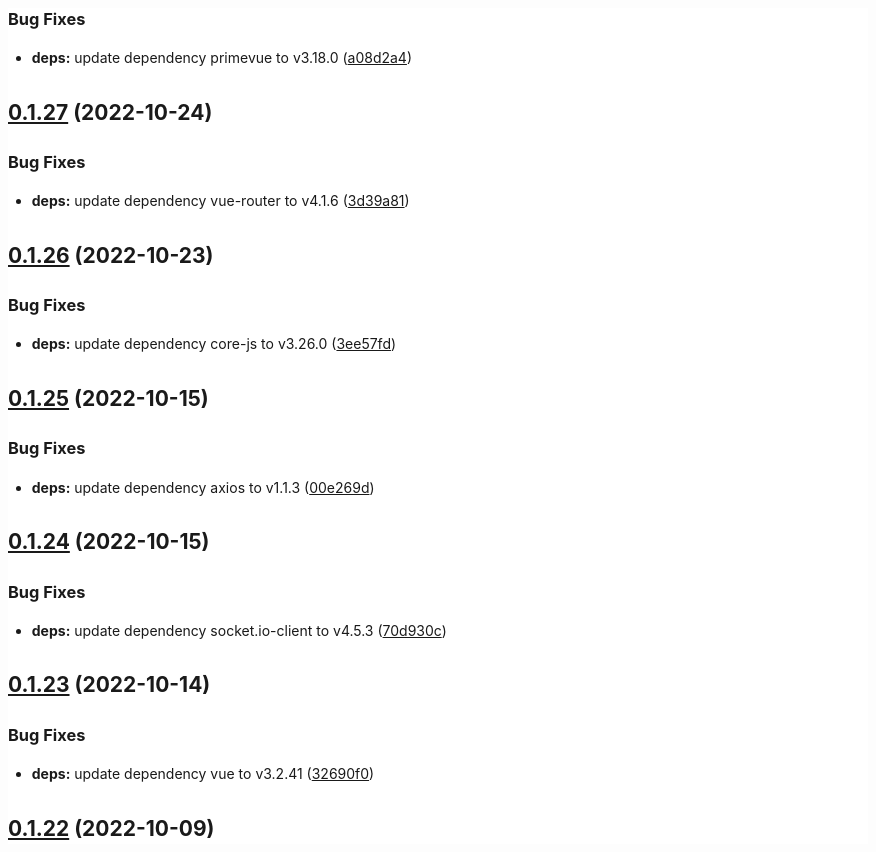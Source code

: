 
### Bug Fixes

* **deps:** update dependency primevue to v3.18.0 ([a08d2a4](https://github.com/SmartWasteCollection/dashboard/commit/a08d2a48738d596f5a873c4e60bf95477fce5690))

## [0.1.27](https://github.com/SmartWasteCollection/dashboard/compare/v0.1.26...v0.1.27) (2022-10-24)


### Bug Fixes

* **deps:** update dependency vue-router to v4.1.6 ([3d39a81](https://github.com/SmartWasteCollection/dashboard/commit/3d39a81057c7ed2c1ad02b9f1bee4c352cff0acc))

## [0.1.26](https://github.com/SmartWasteCollection/dashboard/compare/v0.1.25...v0.1.26) (2022-10-23)


### Bug Fixes

* **deps:** update dependency core-js to v3.26.0 ([3ee57fd](https://github.com/SmartWasteCollection/dashboard/commit/3ee57fd168fe46b0375f3d8185bf8c43679f335c))

## [0.1.25](https://github.com/SmartWasteCollection/dashboard/compare/v0.1.24...v0.1.25) (2022-10-15)


### Bug Fixes

* **deps:** update dependency axios to v1.1.3 ([00e269d](https://github.com/SmartWasteCollection/dashboard/commit/00e269ddb940bc8fd559f5e2260c91a1d61554d3))

## [0.1.24](https://github.com/SmartWasteCollection/dashboard/compare/v0.1.23...v0.1.24) (2022-10-15)


### Bug Fixes

* **deps:** update dependency socket.io-client to v4.5.3 ([70d930c](https://github.com/SmartWasteCollection/dashboard/commit/70d930c54e4605a0ed91214c8eebf5e01da9d566))

## [0.1.23](https://github.com/SmartWasteCollection/dashboard/compare/v0.1.22...v0.1.23) (2022-10-14)


### Bug Fixes

* **deps:** update dependency vue to v3.2.41 ([32690f0](https://github.com/SmartWasteCollection/dashboard/commit/32690f0b99bc9c2ac5f80ca9ee1e06b0ff72fc7b))

## [0.1.22](https://github.com/SmartWasteCollection/dashboard/compare/v0.1.21...v0.1.22) (2022-10-09)
